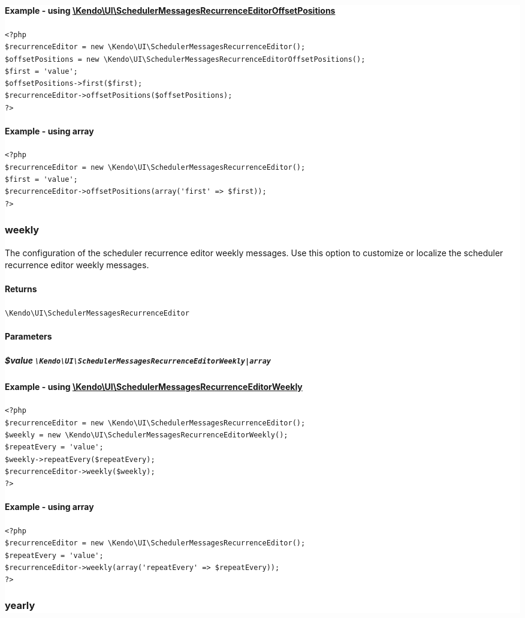 
#### Example - using [\Kendo\UI\SchedulerMessagesRecurrenceEditorOffsetPositions](/api/wrappers/php/Kendo/UI/SchedulerMessagesRecurrenceEditorOffsetPositions)
    <?php
    $recurrenceEditor = new \Kendo\UI\SchedulerMessagesRecurrenceEditor();
    $offsetPositions = new \Kendo\UI\SchedulerMessagesRecurrenceEditorOffsetPositions();
    $first = 'value';
    $offsetPositions->first($first);
    $recurrenceEditor->offsetPositions($offsetPositions);
    ?>

#### Example - using array

    <?php
    $recurrenceEditor = new \Kendo\UI\SchedulerMessagesRecurrenceEditor();
    $first = 'value';
    $recurrenceEditor->offsetPositions(array('first' => $first));
    ?>

### weekly

The configuration of the scheduler recurrence editor weekly messages. Use this option to customize or localize the scheduler recurrence editor weekly messages.

#### Returns
`\Kendo\UI\SchedulerMessagesRecurrenceEditor`

#### Parameters

##### $value `\Kendo\UI\SchedulerMessagesRecurrenceEditorWeekly|array`


#### Example - using [\Kendo\UI\SchedulerMessagesRecurrenceEditorWeekly](/api/wrappers/php/Kendo/UI/SchedulerMessagesRecurrenceEditorWeekly)
    <?php
    $recurrenceEditor = new \Kendo\UI\SchedulerMessagesRecurrenceEditor();
    $weekly = new \Kendo\UI\SchedulerMessagesRecurrenceEditorWeekly();
    $repeatEvery = 'value';
    $weekly->repeatEvery($repeatEvery);
    $recurrenceEditor->weekly($weekly);
    ?>

#### Example - using array

    <?php
    $recurrenceEditor = new \Kendo\UI\SchedulerMessagesRecurrenceEditor();
    $repeatEvery = 'value';
    $recurrenceEditor->weekly(array('repeatEvery' => $repeatEvery));
    ?>

### yearly

